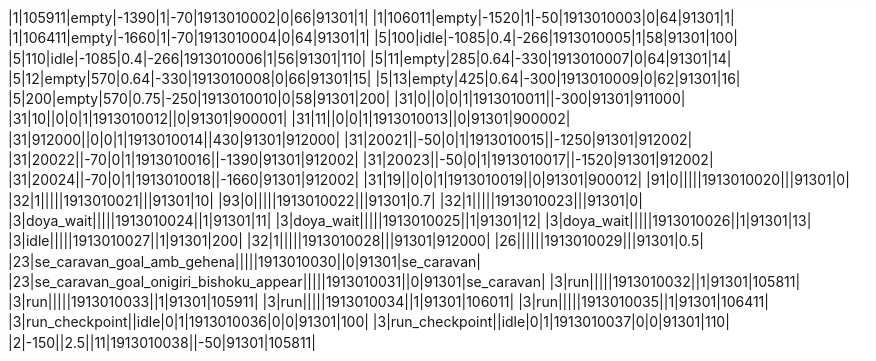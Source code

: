 |1|105911|empty|-1390|1|-70|1913010002|0|66|91301|1|
|1|106011|empty|-1520|1|-50|1913010003|0|64|91301|1|
|1|106411|empty|-1660|1|-70|1913010004|0|64|91301|1|
|5|100|idle|-1085|0.4|-266|1913010005|1|58|91301|100|
|5|110|idle|-1085|0.4|-266|1913010006|1|56|91301|110|
|5|11|empty|285|0.64|-330|1913010007|0|64|91301|14|
|5|12|empty|570|0.64|-330|1913010008|0|66|91301|15|
|5|13|empty|425|0.64|-300|1913010009|0|62|91301|16|
|5|200|empty|570|0.75|-250|1913010010|0|58|91301|200|
|31|0||0|0|1|1913010011||-300|91301|911000|
|31|10||0|0|1|1913010012||0|91301|900001|
|31|11||0|0|1|1913010013||0|91301|900002|
|31|912000||0|0|1|1913010014||430|91301|912000|
|31|20021||-50|0|1|1913010015||-1250|91301|912002|
|31|20022||-70|0|1|1913010016||-1390|91301|912002|
|31|20023||-50|0|1|1913010017||-1520|91301|912002|
|31|20024||-70|0|1|1913010018||-1660|91301|912002|
|31|19||0|0|1|1913010019||0|91301|900012|
|91|0|||||1913010020|||91301|0|
|32|1|||||1913010021|||91301|10|
|93|0|||||1913010022|||91301|0.7|
|32|1|||||1913010023|||91301|0|
|3|doya_wait|||||1913010024||1|91301|11|
|3|doya_wait|||||1913010025||1|91301|12|
|3|doya_wait|||||1913010026||1|91301|13|
|3|idle|||||1913010027||1|91301|200|
|32|1|||||1913010028|||91301|912000|
|26||||||1913010029|||91301|0.5|
|23|se_caravan_goal_amb_gehena|||||1913010030||0|91301|se_caravan|
|23|se_caravan_goal_onigiri_bishoku_appear|||||1913010031||0|91301|se_caravan|
|3|run|||||1913010032||1|91301|105811|
|3|run|||||1913010033||1|91301|105911|
|3|run|||||1913010034||1|91301|106011|
|3|run|||||1913010035||1|91301|106411|
|3|run_checkpoint||idle|0|1|1913010036|0|0|91301|100|
|3|run_checkpoint||idle|0|1|1913010037|0|0|91301|110|
|2|-150||2.5||11|1913010038||-50|91301|105811|